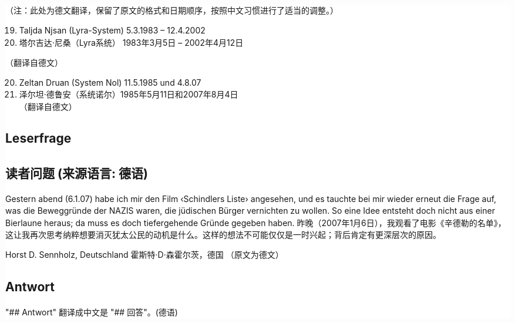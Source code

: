 （注：此处为德文翻译，保留了原文的格式和日期顺序，按照中文习惯进行了适当的调整。）

19) Taljda Njsan (Lyra-System) 5.3.1983 – 12.4.2002
19) 塔尔吉达·尼桑（Lyra系统） 1983年3月5日 – 2002年4月12日

（翻译自德文）

20) Zeltan Druan (System Nol) 11.5.1985 und 4.8.07
20) 泽尔坦·德鲁安（系统诺尔）1985年5月11日和2007年8月4日  
（翻译自德文）

## Leserfrage
## 读者问题 (来源语言: 德语)

Gestern abend (6.1.07) habe ich mir den Film ‹Schindlers Liste› angesehen, und es tauchte bei mir wieder erneut die Frage auf, was die Beweggründe der NAZIS waren, die jüdischen Bürger vernichten zu wollen. So eine Idee entsteht doch nicht aus einer Bierlaune heraus; da muss es doch tiefergehende Gründe gegeben haben.
昨晚（2007年1月6日），我观看了电影《辛德勒的名单》，这让我再次思考纳粹想要消灭犹太公民的动机是什么。这样的想法不可能仅仅是一时兴起；背后肯定有更深层次的原因。

Horst D. Sennholz, Deutschland
霍斯特·D·森霍尔茨，德国
（原文为德文）

## Antwort
"## Antwort" 翻译成中文是 "## 回答"。(德语)
